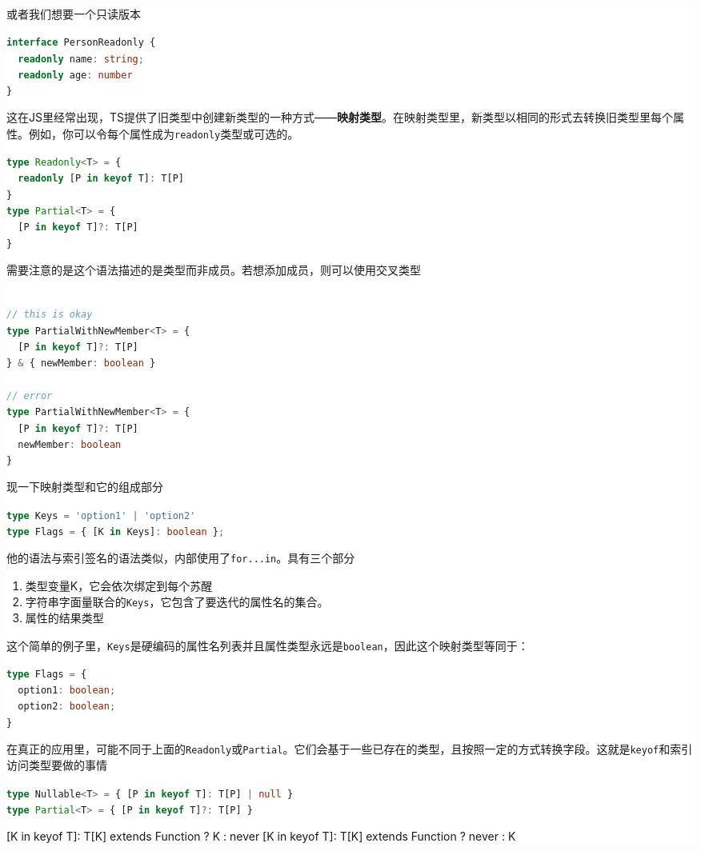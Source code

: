 或者我们想要一个只读版本
```ts
interface PersonReadonly {
  readonly name: string;
  readonly age: number
}
```

这在JS里经常出现，TS提供了旧类型中创建新类型的一种方式——**映射类型**。在映射类型里，新类型以相同的形式去转换旧类型里每个属性。例如，你可以令每个属性成为`readonly`类型或可选的。

```ts
type Readonly<T> = {
  readonly [P in keyof T]: T[P]
}
type Partial<T> = {
  [P in keyof T]?: T[P]
}
```

需要注意的是这个语法描述的是类型而非成员。若想添加成员，则可以使用交叉类型

```ts

// this is okay
type PartialWithNewMember<T> = {
  [P in keyof T]?: T[P]
} & { newMember: boolean }

// error
type PartialWithNewMember<T> = {
  [P in keyof T]?: T[P]
  newMember: boolean
}
```

现一下映射类型和它的组成部分
```ts
type Keys = 'option1' | 'option2'
type Flags = { [K in Keys]: boolean };
```

他的语法与索引签名的语法类似，内部使用了`for...in`。具有三个部分
1. 类型变量K，它会依次绑定到每个苏醒
2. 字符串字面量联合的`Keys`，它包含了要迭代的属性名的集合。
3. 属性的结果类型

这个简单的例子里，`Keys`是硬编码的属性名列表并且属性类型永远是`boolean`，因此这个映射类型等同于：
```ts
type Flags = {
  option1: boolean;
  option2: boolean;
}
```

在真正的应用里，可能不同于上面的`Readonly`或`Partial`。它们会基于一些已存在的类型，且按照一定的方式转换字段。这就是`keyof`和索引访问类型要做的事情

```ts
type Nullable<T> = { [P in keyof T]: T[P] | null }
type Partial<T> = { [P in keyof T]?: T[P] }
```


  [key: string]: T;
  [key: number]: T;
  [P in keyof T]: Proxy<T[P]>
  [P in K]: T[P]
  [P in K]: T;
  [K in keyof T]: T[K] extends Function ? K : never
  [K in keyof T]: T[K] extends Function ? never : K
